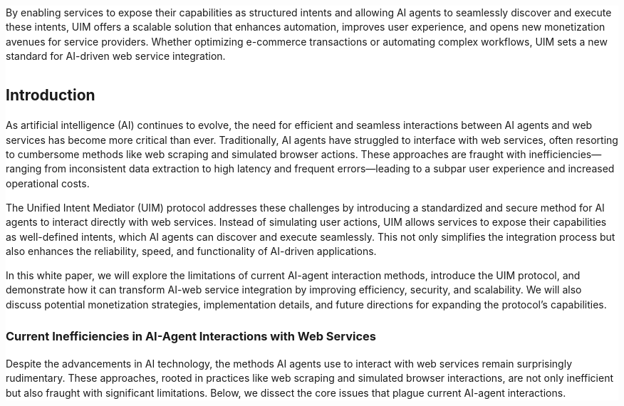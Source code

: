 By enabling services to expose their capabilities as structured intents and allowing AI agents to seamlessly discover and execute these intents, UIM offers a scalable solution that enhances automation, improves user experience, and opens new monetization avenues for service providers. Whether optimizing e-commerce transactions or automating complex workflows, UIM sets a new standard for AI-driven web service integration.

## Introduction

As artificial intelligence (AI) continues to evolve, the need for efficient and seamless interactions between AI agents and web services has become more critical than ever. Traditionally, AI agents have struggled to interface with web services, often resorting to cumbersome methods like web scraping and simulated browser actions. These approaches are fraught with inefficiencies—ranging from inconsistent data extraction to high latency and frequent errors—leading to a subpar user experience and increased operational costs.

The Unified Intent Mediator (UIM) protocol addresses these challenges by introducing a standardized and secure method for AI agents to interact directly with web services. Instead of simulating user actions, UIM allows services to expose their capabilities as well-defined intents, which AI agents can discover and execute seamlessly. This not only simplifies the integration process but also enhances the reliability, speed, and functionality of AI-driven applications.

In this white paper, we will explore the limitations of current AI-agent interaction methods, introduce the UIM protocol, and demonstrate how it can transform AI-web service integration by improving efficiency, security, and scalability. We will also discuss potential monetization strategies, implementation details, and future directions for expanding the protocol’s capabilities.

### Current Inefficiencies in AI-Agent Interactions with Web Services

Despite the advancements in AI technology, the methods AI agents use to interact with web services remain surprisingly rudimentary. These approaches, rooted in practices like web scraping and simulated browser interactions, are not only inefficient but also fraught with significant limitations. Below, we dissect the core issues that plague current AI-agent interactions.

